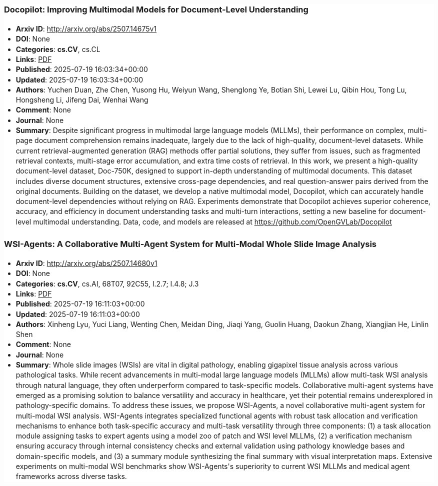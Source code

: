 

### Docopilot: Improving Multimodal Models for Document-Level Understanding
- **Arxiv ID**: http://arxiv.org/abs/2507.14675v1
- **DOI**: None
- **Categories**: **cs.CV**, cs.CL
- **Links**: [PDF](http://arxiv.org/pdf/2507.14675v1)
- **Published**: 2025-07-19 16:03:34+00:00
- **Updated**: 2025-07-19 16:03:34+00:00
- **Authors**: Yuchen Duan, Zhe Chen, Yusong Hu, Weiyun Wang, Shenglong Ye, Botian Shi, Lewei Lu, Qibin Hou, Tong Lu, Hongsheng Li, Jifeng Dai, Wenhai Wang
- **Comment**: None
- **Journal**: None
- **Summary**: Despite significant progress in multimodal large language models (MLLMs), their performance on complex, multi-page document comprehension remains inadequate, largely due to the lack of high-quality, document-level datasets. While current retrieval-augmented generation (RAG) methods offer partial solutions, they suffer from issues, such as fragmented retrieval contexts, multi-stage error accumulation, and extra time costs of retrieval. In this work, we present a high-quality document-level dataset, Doc-750K, designed to support in-depth understanding of multimodal documents. This dataset includes diverse document structures, extensive cross-page dependencies, and real question-answer pairs derived from the original documents. Building on the dataset, we develop a native multimodal model, Docopilot, which can accurately handle document-level dependencies without relying on RAG. Experiments demonstrate that Docopilot achieves superior coherence, accuracy, and efficiency in document understanding tasks and multi-turn interactions, setting a new baseline for document-level multimodal understanding. Data, code, and models are released at https://github.com/OpenGVLab/Docopilot



### WSI-Agents: A Collaborative Multi-Agent System for Multi-Modal Whole Slide Image Analysis
- **Arxiv ID**: http://arxiv.org/abs/2507.14680v1
- **DOI**: None
- **Categories**: **cs.CV**, cs.AI, 68T07, 92C55, I.2.7; I.4.8; J.3
- **Links**: [PDF](http://arxiv.org/pdf/2507.14680v1)
- **Published**: 2025-07-19 16:11:03+00:00
- **Updated**: 2025-07-19 16:11:03+00:00
- **Authors**: Xinheng Lyu, Yuci Liang, Wenting Chen, Meidan Ding, Jiaqi Yang, Guolin Huang, Daokun Zhang, Xiangjian He, Linlin Shen
- **Comment**: None
- **Journal**: None
- **Summary**: Whole slide images (WSIs) are vital in digital pathology, enabling gigapixel tissue analysis across various pathological tasks. While recent advancements in multi-modal large language models (MLLMs) allow multi-task WSI analysis through natural language, they often underperform compared to task-specific models. Collaborative multi-agent systems have emerged as a promising solution to balance versatility and accuracy in healthcare, yet their potential remains underexplored in pathology-specific domains. To address these issues, we propose WSI-Agents, a novel collaborative multi-agent system for multi-modal WSI analysis. WSI-Agents integrates specialized functional agents with robust task allocation and verification mechanisms to enhance both task-specific accuracy and multi-task versatility through three components: (1) a task allocation module assigning tasks to expert agents using a model zoo of patch and WSI level MLLMs, (2) a verification mechanism ensuring accuracy through internal consistency checks and external validation using pathology knowledge bases and domain-specific models, and (3) a summary module synthesizing the final summary with visual interpretation maps. Extensive experiments on multi-modal WSI benchmarks show WSI-Agents's superiority to current WSI MLLMs and medical agent frameworks across diverse tasks.
